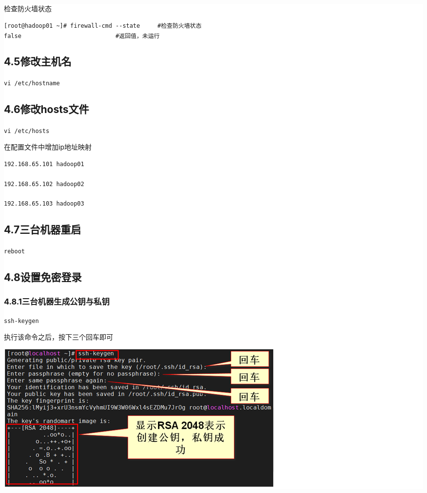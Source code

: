 检查防火墙状态

```shell
[root@hadoop01 ~]# firewall-cmd --state		#检查防火墙状态
false							#返回值，未运行
```

## 4.5修改主机名

```shell
vi /etc/hostname
```

## 4.6修改hosts文件

```shell
vi /etc/hosts
```

在配置文件中增加ip地址映射

```shell
192.168.65.101 hadoop01
 
192.168.65.102 hadoop02
 
192.168.65.103 hadoop03
```

## 4.7三台机器重启

```
reboot
```



## 4.8设置免密登录

### 4.8.1三台机器生成公钥与私钥

```
ssh-keygen
```

执行该命令之后，按下三个回车即可

![1626317476097](https://raw.githubusercontent.com/zhuzhuking11/LearningNote/main/img/1626317476097.png)
